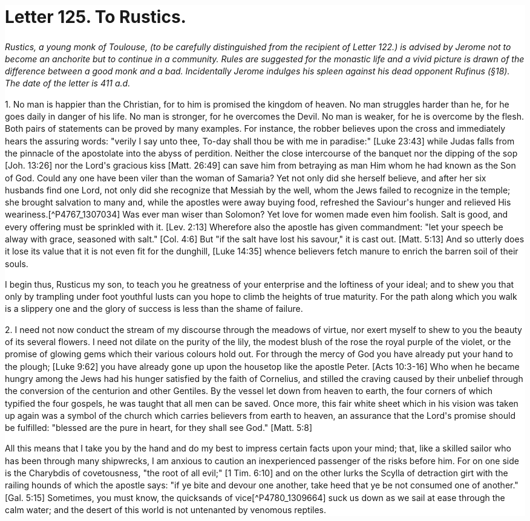 <h1>Letter 125. To Rustics.</h1>

<p><i>Rustics, a young monk of Toulouse, (to be carefully distinguished from the recipient of Letter 122.) is advised by Jerome not to become an anchorite but to continue in a community. Rules are suggested for the monastic life and a vivid picture is drawn of the difference between a good monk and a bad. Incidentally Jerome indulges his spleen against his dead opponent Rufinus (&#167;18). The date of the letter is 411 a.d.</i></p>

1\. No man is happier than the Christian, for to him is promised the kingdom of heaven. No man struggles harder than he, for he goes daily in danger of his life. No man is stronger, for he overcomes the Devil. No man is weaker, for he is overcome by the flesh. Both pairs of statements can be proved by many examples. For instance, the robber believes upon the cross and immediately hears the assuring words: "verily I say unto thee, To-day shall thou be with me in paradise:" [Luke 23:43] while Judas falls from the pinnacle of the apostolate into the abyss of perdition. Neither the close intercourse of the banquet nor the dipping of the sop [Joh. 13:26] nor the Lord's gracious kiss [Matt. 26:49] can save him from betraying as man Him whom he had known as the Son of God. Could any one have been viler than the woman of Samaria? Yet not only did she herself believe, and after her six husbands find one Lord, not only did she recognize that Messiah by the well, whom the Jews failed to recognize in the temple; she brought salvation to many and, while the apostles were away buying food, refreshed the Saviour's hunger and relieved His weariness.[^P4767_1307034] Was ever man wiser than Solomon? Yet love for women made even him foolish. Salt is good, and every offering must be sprinkled with it. [Lev. 2:13] Wherefore also the apostle has given commandment: "let your speech be alway with grace, seasoned with salt." [Col. 4:6] But "if the salt have lost his savour," it is cast out. [Matt. 5:13] And so utterly does it lose its value that it is not even fit for the dunghill, [Luke 14:35] whence believers fetch manure to enrich the barren soil of their souls.

I begin thus, Rusticus my son, to teach you he greatness of your enterprise and the loftiness of your ideal; and to shew you that only by trampling under foot youthful lusts can you hope to climb the heights of true maturity. For the path along which you walk is a slippery one and the glory of success is less than the shame of failure.

2\. I need not now conduct the stream of my discourse through the meadows of virtue, nor exert myself to shew to you the beauty of its several flowers. I need not dilate on the purity of the lily, the modest blush of the rose the royal purple of the violet, or the promise of glowing gems which their various colours hold out. For through the mercy of God you have already put your hand to the plough; [Luke 9:62] you have already gone up upon the housetop like the apostle Peter. [Acts 10:3-16] Who when he became hungry among the Jews had his hunger satisfied by the faith of Cornelius, and stilled the craving caused by their unbelief through the conversion of the centurion and other Gentiles. By the vessel let down from heaven to earth, the four corners of which typified the four gospels, he was taught that all men can be saved. Once more, this fair white sheet which in his vision was taken up again was a symbol of the church which carries believers from earth to heaven, an assurance that the Lord's promise should be fulfilled: "blessed are the pure in heart, for they shall see God." [Matt. 5:8] 

All this means that I take you by the hand and do my best to impress certain facts upon your mind; that, like a skilled sailor who has been through many shipwrecks, I am anxious to caution an inexperienced passenger of the risks before him. For on one side is the Charybdis of covetousness, "the root of all evil;" [1 Tim. 6:10] and on the other lurks the Scylla of detraction girt with the railing hounds of which the apostle says: "if ye bite and devour one another, take heed that ye be not consumed one of another." [Gal. 5:15] Sometimes, you must know, the quicksands of vice[^P4780_1309664] suck us down as we sail at ease through the calm water; and the desert of this world is not untenanted by venomous reptiles.
